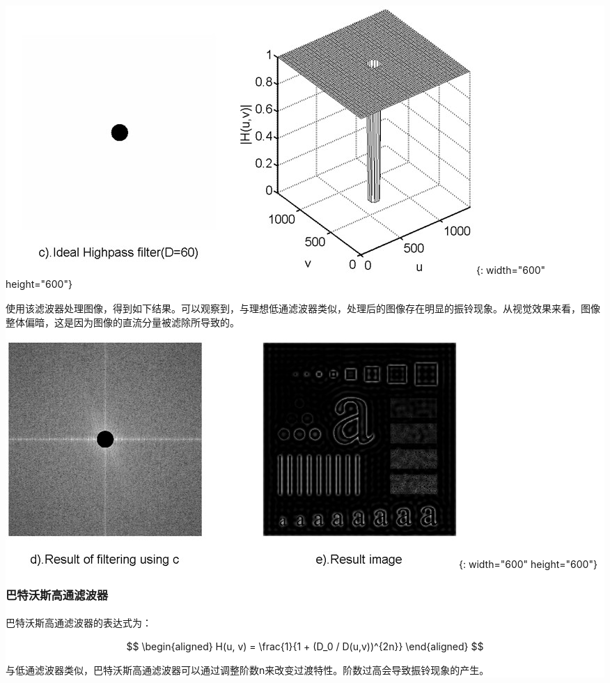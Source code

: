 ![理想高通滤波器振幅特性](/assets/resource/Frequency-Domain-Filter-2/ideal_highpass_amplitude.jpeg){: width="600" height="600"}

使用该滤波器处理图像，得到如下结果。可以观察到，与理想低通滤波器类似，处理后的图像存在明显的振铃现象。从视觉效果来看，图像整体偏暗，这是因为图像的直流分量被滤除所导致的。

![理想高通滤波器结果](/assets/resource/Frequency-Domain-Filter-2/ideal_highpass_result.jpeg){: width="600" height="600"}

### 巴特沃斯高通滤波器
巴特沃斯高通滤波器的表达式为：

$$
\begin{aligned}
H(u, v) = \frac{1}{1 + (D_0 / D(u,v))^{2n}}
\end{aligned}
$$

与低通滤波器类似，巴特沃斯高通滤波器可以通过调整阶数n来改变过渡特性。阶数过高会导致振铃现象的产生。
